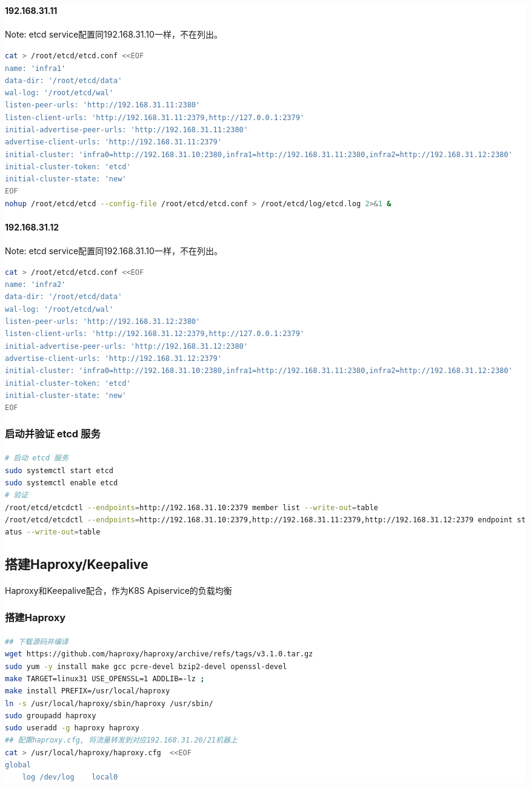 #### 192.168.31.11
Note: etcd service配置同192.168.31.10一样，不在列出。
```bash
cat > /root/etcd/etcd.conf <<EOF
name: 'infra1'
data-dir: '/root/etcd/data'
wal-log: '/root/etcd/wal'
listen-peer-urls: 'http://192.168.31.11:2380'
listen-client-urls: 'http://192.168.31.11:2379,http://127.0.0.1:2379'
initial-advertise-peer-urls: 'http://192.168.31.11:2380'
advertise-client-urls: 'http://192.168.31.11:2379'
initial-cluster: 'infra0=http://192.168.31.10:2380,infra1=http://192.168.31.11:2380,infra2=http://192.168.31.12:2380'
initial-cluster-token: 'etcd'
initial-cluster-state: 'new'
EOF
nohup /root/etcd/etcd --config-file /root/etcd/etcd.conf > /root/etcd/log/etcd.log 2>&1 &
```
#### 192.168.31.12
Note: etcd service配置同192.168.31.10一样，不在列出。
```bash
cat > /root/etcd/etcd.conf <<EOF
name: 'infra2'
data-dir: '/root/etcd/data'
wal-log: '/root/etcd/wal'
listen-peer-urls: 'http://192.168.31.12:2380'
listen-client-urls: 'http://192.168.31.12:2379,http://127.0.0.1:2379'
initial-advertise-peer-urls: 'http://192.168.31.12:2380'
advertise-client-urls: 'http://192.168.31.12:2379'
initial-cluster: 'infra0=http://192.168.31.10:2380,infra1=http://192.168.31.11:2380,infra2=http://192.168.31.12:2380'
initial-cluster-token: 'etcd'
initial-cluster-state: 'new'
EOF
```
### 启动并验证 etcd 服务
```bash
# 启动 etcd 服务
sudo systemctl start etcd
sudo systemctl enable etcd
# 验证
/root/etcd/etcdctl --endpoints=http://192.168.31.10:2379 member list --write-out=table 
/root/etcd/etcdctl --endpoints=http://192.168.31.10:2379,http://192.168.31.11:2379,http://192.168.31.12:2379 endpoint status --write-out=table 
```

## 搭建Haproxy/Keepalive
Haproxy和Keepalive配合，作为K8S Apiservice的负载均衡
### 搭建Haproxy
```bash
## 下载源码并编译
wget https://github.com/haproxy/haproxy/archive/refs/tags/v3.1.0.tar.gz
sudo yum -y install make gcc pcre-devel bzip2-devel openssl-devel
make TARGET=linux31 USE_OPENSSL=1 ADDLIB=-lz ;
make install PREFIX=/usr/local/haproxy
ln -s /usr/local/haproxy/sbin/haproxy /usr/sbin/
sudo groupadd haproxy
sudo useradd -g haproxy haproxy
## 配置haproxy.cfg, 将流量转发到对应192.168.31.20/21机器上
cat > /usr/local/haproxy/haproxy.cfg  <<EOF
global
    log /dev/log    local0
```